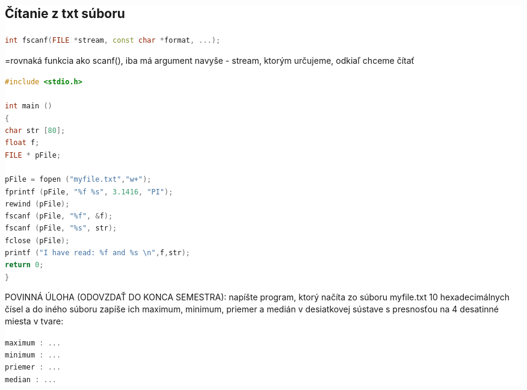 

## Čítanie z txt súboru
 ```c++ 
int fscanf(FILE *stream, const char *format, ...);
 ```
=rovnaká funkcia ako scanf(), iba má argument navyše - stream, ktorým určujeme, odkiaľ chceme čítať


   ```c++ 
#include <stdio.h>

int main ()
{
  char str [80];
  float f;
  FILE * pFile;

  pFile = fopen ("myfile.txt","w+");
  fprintf (pFile, "%f %s", 3.1416, "PI");
  rewind (pFile);
  fscanf (pFile, "%f", &f);
  fscanf (pFile, "%s", str);
  fclose (pFile);
  printf ("I have read: %f and %s \n",f,str);
  return 0;
}
 ```

POVINNÁ ÚLOHA (ODOVZDAŤ DO KONCA SEMESTRA): napíšte program, ktorý načíta zo súboru myfile.txt 10 hexadecimálnych čísel a do iného súboru zapíše ich maximum,
 minimum, priemer a medián v desiatkovej sústave s presnosťou na 4 desatinné miesta v tvare:

   ```c++ 
maximum : ...
minimum : ...
priemer : ...
median : ...
 ```

